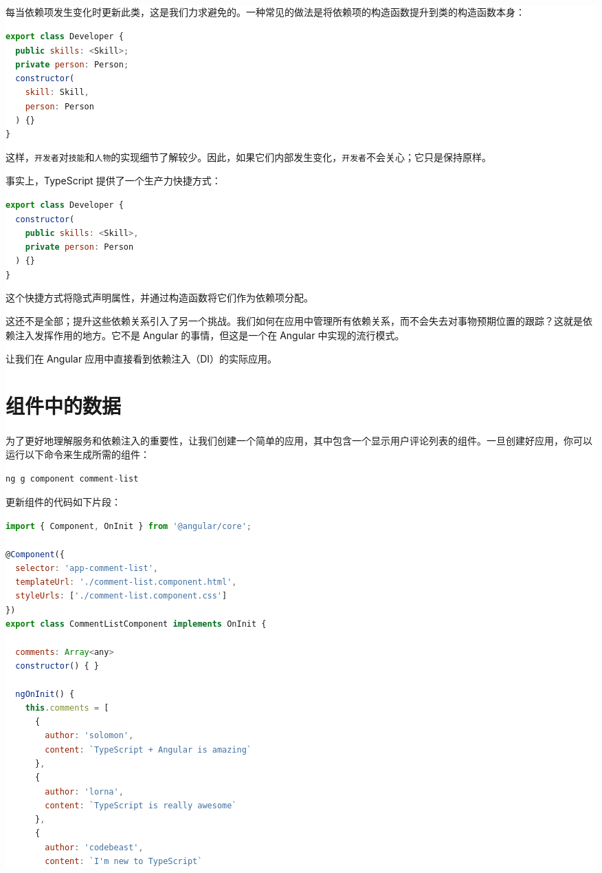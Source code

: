 每当依赖项发生变化时更新此类，这是我们力求避免的。一种常见的做法是将依赖项的构造函数提升到类的构造函数本身：

```js
export class Developer {
  public skills: <Skill>;
  private person: Person;
  constructor(
    skill: Skill,
    person: Person
  ) {}
}
```

这样，`开发者`对`技能`和`人物`的实现细节了解较少。因此，如果它们内部发生变化，`开发者`不会关心；它只是保持原样。

事实上，TypeScript 提供了一个生产力快捷方式：

```js
export class Developer {
  constructor(
    public skills: <Skill>,
    private person: Person
  ) {}
}
```

这个快捷方式将隐式声明属性，并通过构造函数将它们作为依赖项分配。

这还不是全部；提升这些依赖关系引入了另一个挑战。我们如何在应用中管理所有依赖关系，而不会失去对事物预期位置的跟踪？这就是依赖注入发挥作用的地方。它不是 Angular 的事情，但这是一个在 Angular 中实现的流行模式。

让我们在 Angular 应用中直接看到依赖注入（DI）的实际应用。

# 组件中的数据

为了更好地理解服务和依赖注入的重要性，让我们创建一个简单的应用，其中包含一个显示用户评论列表的组件。一旦创建好应用，你可以运行以下命令来生成所需的组件：

```js
ng g component comment-list
```

更新组件的代码如下片段：

```js
import { Component, OnInit } from '@angular/core';

@Component({
  selector: 'app-comment-list',
  templateUrl: './comment-list.component.html',
  styleUrls: ['./comment-list.component.css']
})
export class CommentListComponent implements OnInit {

  comments: Array<any>
  constructor() { }

  ngOnInit() {
    this.comments = [
      {
        author: 'solomon',
        content: `TypeScript + Angular is amazing`
      },
      {
        author: 'lorna',
        content: `TypeScript is really awesome`
      },
      {
        author: 'codebeast',
        content: `I'm new to TypeScript`
```